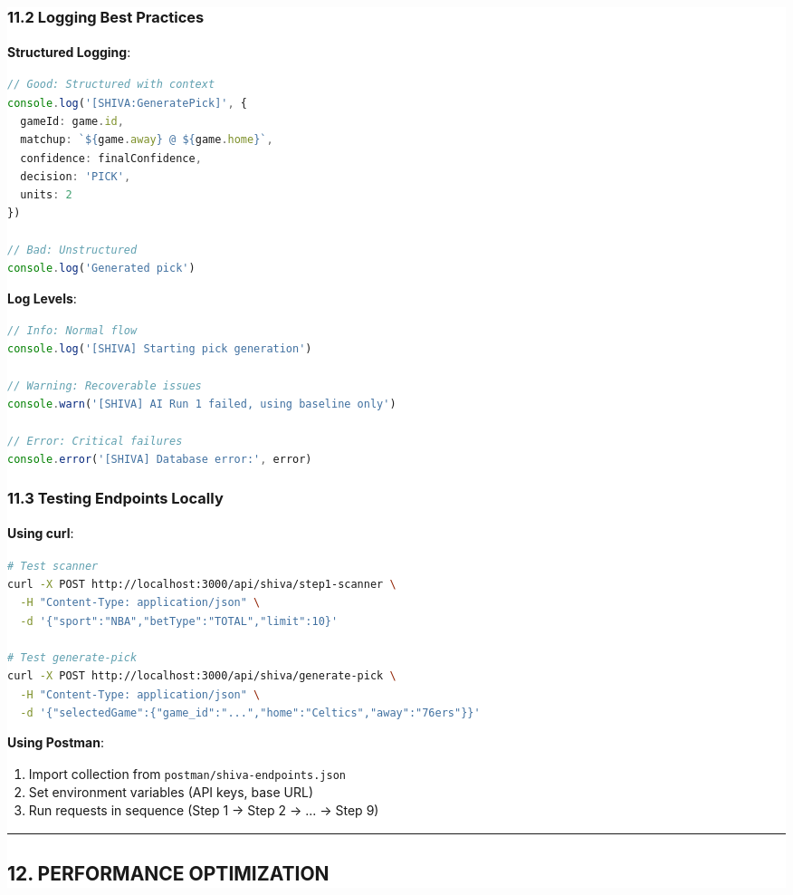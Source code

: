 ### 11.2 Logging Best Practices

**Structured Logging**:
```typescript
// Good: Structured with context
console.log('[SHIVA:GeneratePick]', {
  gameId: game.id,
  matchup: `${game.away} @ ${game.home}`,
  confidence: finalConfidence,
  decision: 'PICK',
  units: 2
})

// Bad: Unstructured
console.log('Generated pick')
```

**Log Levels**:
```typescript
// Info: Normal flow
console.log('[SHIVA] Starting pick generation')

// Warning: Recoverable issues
console.warn('[SHIVA] AI Run 1 failed, using baseline only')

// Error: Critical failures
console.error('[SHIVA] Database error:', error)
```

### 11.3 Testing Endpoints Locally

**Using curl**:
```bash
# Test scanner
curl -X POST http://localhost:3000/api/shiva/step1-scanner \
  -H "Content-Type: application/json" \
  -d '{"sport":"NBA","betType":"TOTAL","limit":10}'

# Test generate-pick
curl -X POST http://localhost:3000/api/shiva/generate-pick \
  -H "Content-Type: application/json" \
  -d '{"selectedGame":{"game_id":"...","home":"Celtics","away":"76ers"}}'
```

**Using Postman**:
1. Import collection from `postman/shiva-endpoints.json`
2. Set environment variables (API keys, base URL)
3. Run requests in sequence (Step 1 → Step 2 → ... → Step 9)

---

## 12. PERFORMANCE OPTIMIZATION
